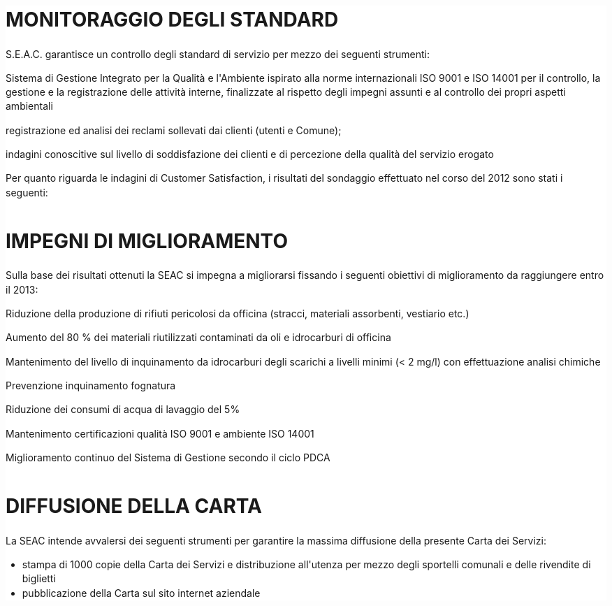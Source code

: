 # MONITORAGGIO DEGLI STANDARD
S.E.A.C. garantisce un controllo degli standard di servizio per mezzo dei seguenti strumenti: 

Sistema di Gestione Integrato per la Qualità e l'Ambiente ispirato alla norme internazionali ISO 9001 e ISO 14001 per il controllo, la gestione e la registrazione delle attività interne, finalizzate al rispetto degli impegni assunti e al controllo dei propri aspetti ambientali 

registrazione ed analisi dei reclami sollevati dai clienti (utenti e Comune); 

indagini conoscitive sul livello di soddisfazione dei clienti e di percezione della qualità del servizio erogato 

Per quanto riguarda le indagini di Customer Satisfaction, i risultati del sondaggio effettuato nel corso del 2012 sono stati i seguenti:

# IMPEGNI DI MIGLIORAMENTO
Sulla base dei risultati ottenuti la SEAC si impegna a migliorarsi fissando i seguenti obiettivi di miglioramento da raggiungere entro il 2013:

Riduzione della produzione di rifiuti pericolosi da officina (stracci, materiali assorbenti, vestiario etc.)

Aumento del 80 % dei materiali riutilizzati contaminati da oli e idrocarburi di officina

Mantenimento del livello di inquinamento da idrocarburi degli scarichi a livelli minimi (< 2 mg/l) con effettuazione analisi chimiche

Prevenzione inquinamento fognatura

Riduzione dei consumi di acqua di lavaggio del 5% 

Mantenimento certificazioni qualità ISO 9001 e ambiente ISO 14001

Miglioramento continuo del Sistema di Gestione secondo il ciclo PDCA

# DIFFUSIONE DELLA CARTA
La SEAC intende avvalersi dei seguenti strumenti per garantire la massima diffusione della presente Carta dei Servizi:
- stampa di 1000 copie della Carta dei Servizi e distribuzione all'utenza per mezzo degli sportelli comunali e delle rivendite di biglietti
- pubblicazione della Carta sul sito internet aziendale
